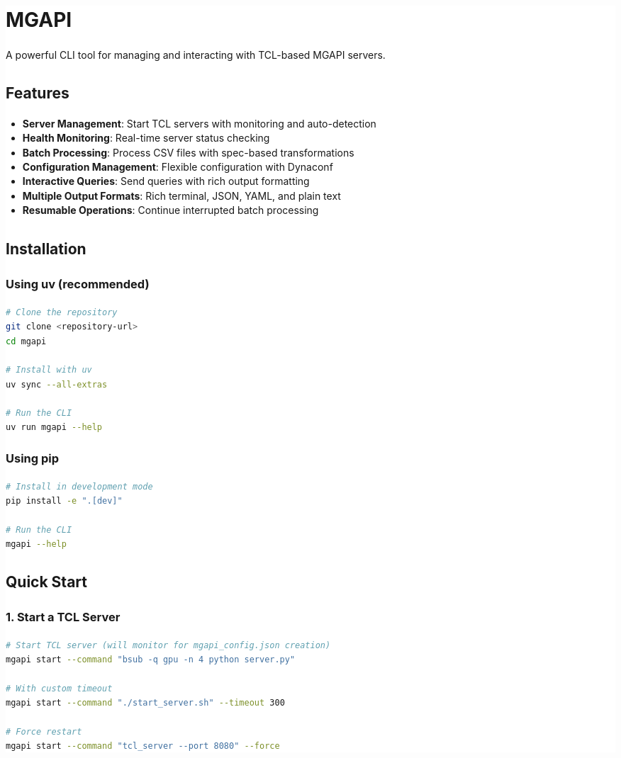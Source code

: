# MGAPI

A powerful CLI tool for managing and interacting with TCL-based MGAPI servers.

## Features

- **Server Management**: Start TCL servers with monitoring and auto-detection
- **Health Monitoring**: Real-time server status checking
- **Batch Processing**: Process CSV files with spec-based transformations
- **Configuration Management**: Flexible configuration with Dynaconf
- **Interactive Queries**: Send queries with rich output formatting
- **Multiple Output Formats**: Rich terminal, JSON, YAML, and plain text
- **Resumable Operations**: Continue interrupted batch processing

## Installation

### Using uv (recommended)

```bash
# Clone the repository
git clone <repository-url>
cd mgapi

# Install with uv
uv sync --all-extras

# Run the CLI
uv run mgapi --help
```

### Using pip

```bash
# Install in development mode
pip install -e ".[dev]"

# Run the CLI
mgapi --help
```

## Quick Start

### 1. Start a TCL Server

```bash
# Start TCL server (will monitor for mgapi_config.json creation)
mgapi start --command "bsub -q gpu -n 4 python server.py"

# With custom timeout
mgapi start --command "./start_server.sh" --timeout 300

# Force restart
mgapi start --command "tcl_server --port 8080" --force
```
